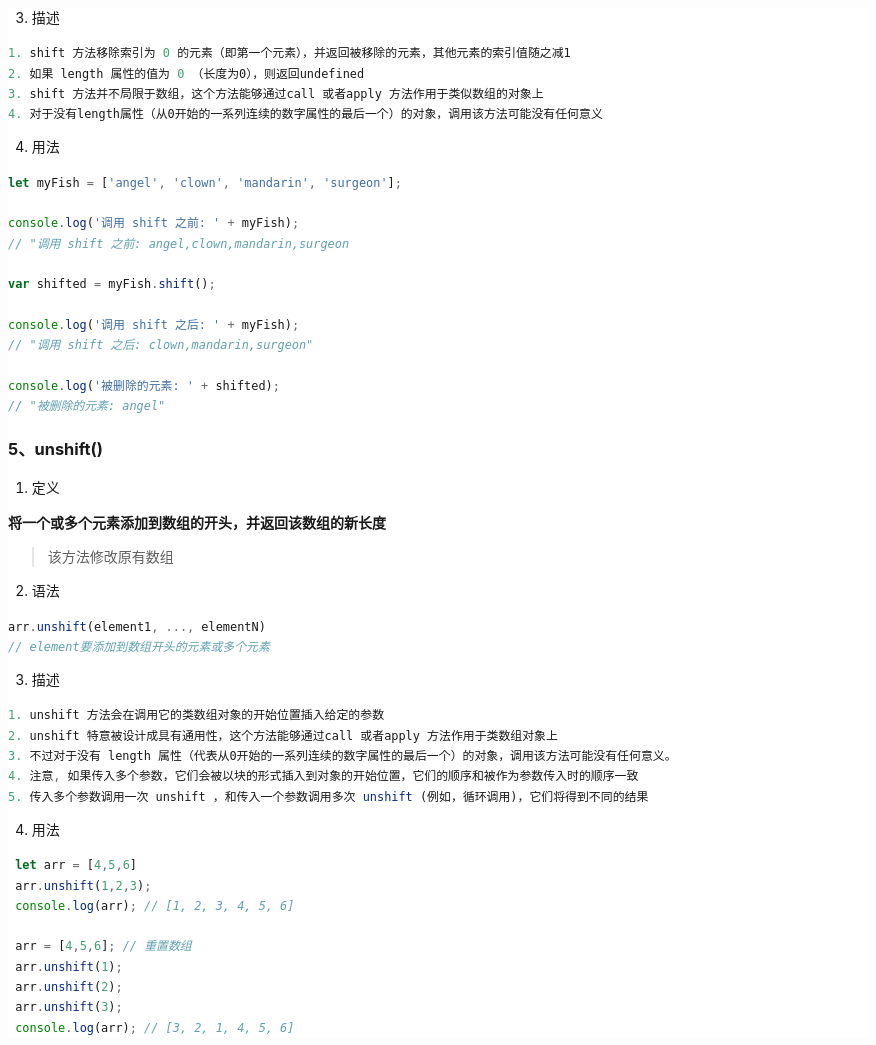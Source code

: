3. 描述

```js
1. shift 方法移除索引为 0 的元素（即第一个元素），并返回被移除的元素，其他元素的索引值随之减1
2. 如果 length 属性的值为 0 （长度为0），则返回undefined
3. shift 方法并不局限于数组，这个方法能够通过call 或者apply 方法作用于类似数组的对象上
4. 对于没有length属性（从0开始的一系列连续的数字属性的最后一个）的对象，调用该方法可能没有任何意义
```

4. 用法

```js
let myFish = ['angel', 'clown', 'mandarin', 'surgeon'];

console.log('调用 shift 之前: ' + myFish);
// "调用 shift 之前: angel,clown,mandarin,surgeon

var shifted = myFish.shift();

console.log('调用 shift 之后: ' + myFish);
// "调用 shift 之后: clown,mandarin,surgeon"

console.log('被删除的元素: ' + shifted);
// "被删除的元素: angel"

```

### 5、unshift()

1. 定义

**将一个或多个元素添加到数组的开头，并返回该数组的新长度**

> 该方法修改原有数组

2. 语法

```js
arr.unshift(element1, ..., elementN)
// element要添加到数组开头的元素或多个元素
```

3. 描述

```js
1. unshift 方法会在调用它的类数组对象的开始位置插入给定的参数
2. unshift 特意被设计成具有通用性，这个方法能够通过call 或者apply 方法作用于类数组对象上
3. 不过对于没有 length 属性（代表从0开始的一系列连续的数字属性的最后一个）的对象，调用该方法可能没有任何意义。
4. 注意, 如果传入多个参数，它们会被以块的形式插入到对象的开始位置，它们的顺序和被作为参数传入时的顺序一致
5. 传入多个参数调用一次 unshift ，和传入一个参数调用多次 unshift (例如，循环调用)，它们将得到不同的结果
```

4. 用法

```js
 let arr = [4,5,6]
 arr.unshift(1,2,3);
 console.log(arr); // [1, 2, 3, 4, 5, 6]

 arr = [4,5,6]; // 重置数组
 arr.unshift(1);
 arr.unshift(2);
 arr.unshift(3);
 console.log(arr); // [3, 2, 1, 4, 5, 6]
```
